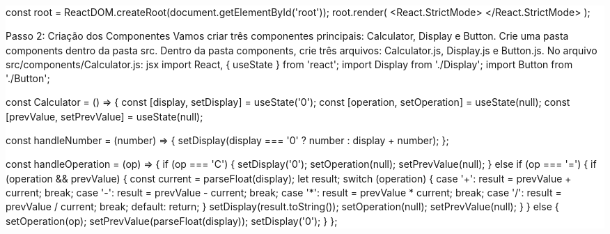 const root = ReactDOM.createRoot(document.getElementById('root'));
root.render(
  <React.StrictMode>
    <App />
  </React.StrictMode>
);

Passo 2: Criação dos Componentes
Vamos criar três componentes principais: Calculator, Display e Button.
Crie uma pasta components dentro da pasta src.
Dentro da pasta components, crie três arquivos: Calculator.js, Display.js e Button.js.
No arquivo src/components/Calculator.js:
jsx
import React, { useState } from 'react';
import Display from './Display';
import Button from './Button';

const Calculator = () => {
  const [display, setDisplay] = useState('0');
  const [operation, setOperation] = useState(null);
  const [prevValue, setPrevValue] = useState(null);

  const handleNumber = (number) => {
    setDisplay(display === '0' ? number : display + number);
  };

  const handleOperation = (op) => {
    if (op === 'C') {
      setDisplay('0');
      setOperation(null);
      setPrevValue(null);
    } else if (op === '=') {
      if (operation && prevValue) {
        const current = parseFloat(display);
        let result;
        switch (operation) {
          case '+':
            result = prevValue + current;
            break;
          case '-':
            result = prevValue - current;
            break;
          case '*':
            result = prevValue * current;
            break;
          case '/':
            result = prevValue / current;
            break;
          default:
            return;
        }
        setDisplay(result.toString());
        setOperation(null);
        setPrevValue(null);
      }
    } else {
      setOperation(op);
      setPrevValue(parseFloat(display));
      setDisplay('0');
    }
  };
